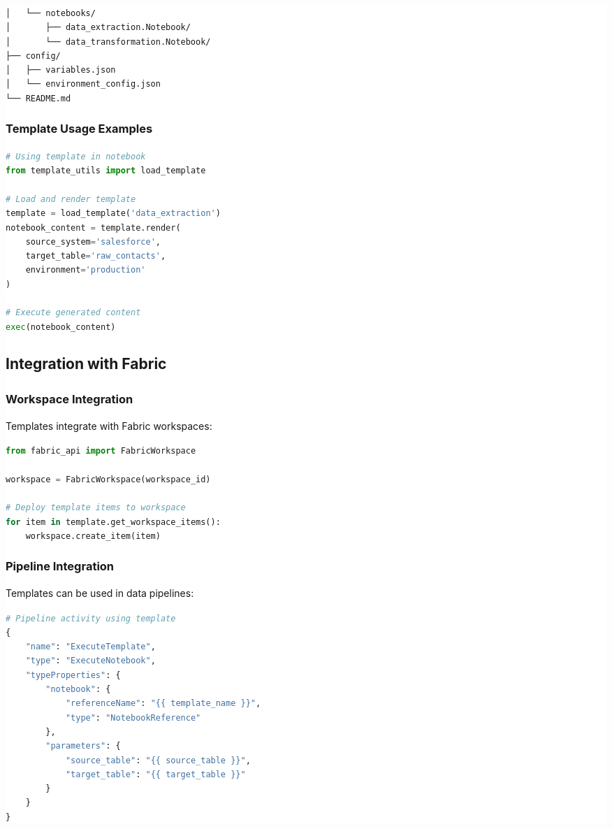 ```
│   └── notebooks/
│       ├── data_extraction.Notebook/
│       └── data_transformation.Notebook/
├── config/
│   ├── variables.json
│   └── environment_config.json
└── README.md
```

### Template Usage Examples

```python
# Using template in notebook
from template_utils import load_template

# Load and render template
template = load_template('data_extraction')
notebook_content = template.render(
    source_system='salesforce',
    target_table='raw_contacts',
    environment='production'
)

# Execute generated content
exec(notebook_content)
```

## Integration with Fabric

### Workspace Integration

Templates integrate with Fabric workspaces:

```python
from fabric_api import FabricWorkspace

workspace = FabricWorkspace(workspace_id)

# Deploy template items to workspace
for item in template.get_workspace_items():
    workspace.create_item(item)
```

### Pipeline Integration

Templates can be used in data pipelines:

```python
# Pipeline activity using template
{
    "name": "ExecuteTemplate",
    "type": "ExecuteNotebook",
    "typeProperties": {
        "notebook": {
            "referenceName": "{{ template_name }}",
            "type": "NotebookReference"
        },
        "parameters": {
            "source_table": "{{ source_table }}",
            "target_table": "{{ target_table }}"
        }
    }
}
```
